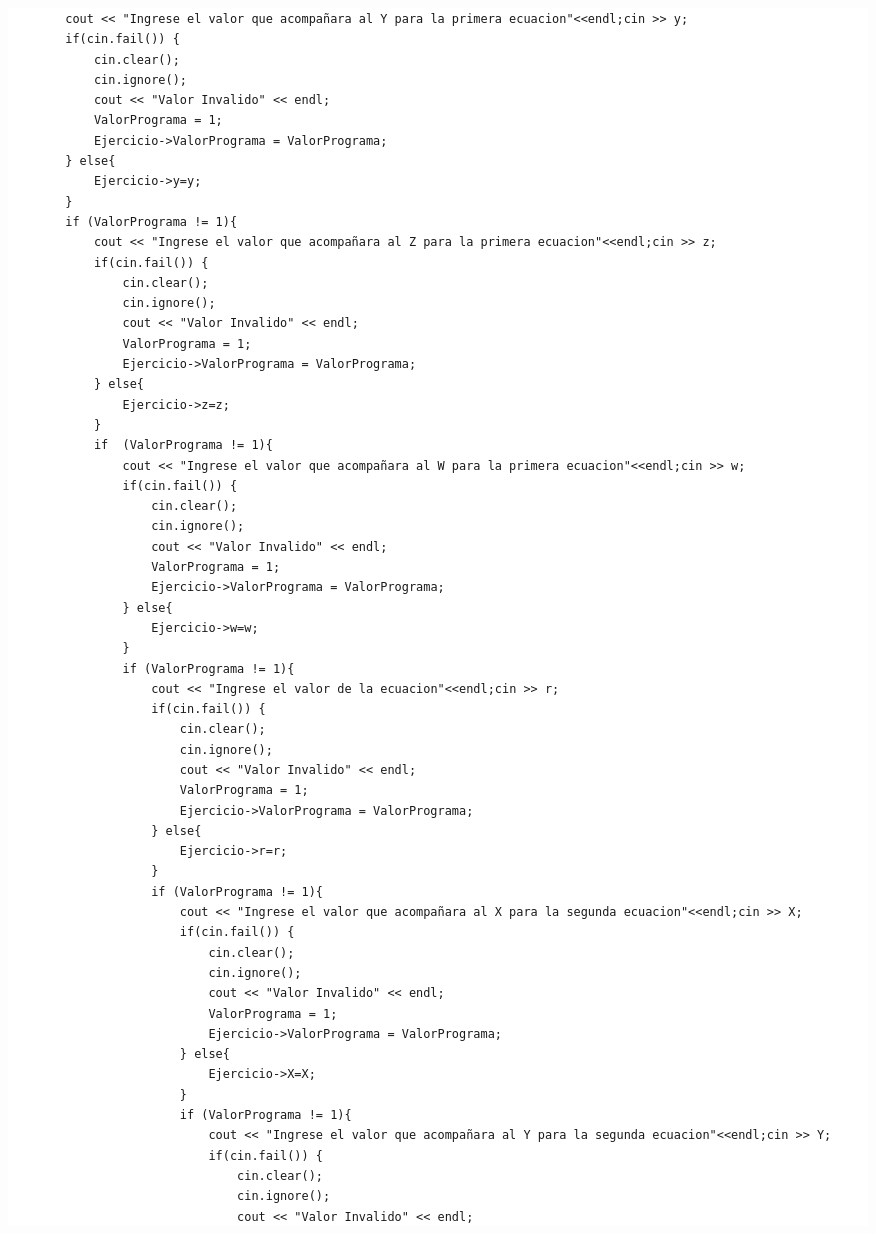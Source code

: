 ```vim
        cout << "Ingrese el valor que acompañara al Y para la primera ecuacion"<<endl;cin >> y;
        if(cin.fail()) {
            cin.clear();
            cin.ignore();
            cout << "Valor Invalido" << endl;
            ValorPrograma = 1;
            Ejercicio->ValorPrograma = ValorPrograma;
        } else{
            Ejercicio->y=y;
        }
        if (ValorPrograma != 1){
            cout << "Ingrese el valor que acompañara al Z para la primera ecuacion"<<endl;cin >> z;
            if(cin.fail()) {
                cin.clear();
                cin.ignore();
                cout << "Valor Invalido" << endl;
                ValorPrograma = 1;
                Ejercicio->ValorPrograma = ValorPrograma;
            } else{
                Ejercicio->z=z;
            }
            if  (ValorPrograma != 1){
                cout << "Ingrese el valor que acompañara al W para la primera ecuacion"<<endl;cin >> w;
                if(cin.fail()) {
                    cin.clear();
                    cin.ignore();
                    cout << "Valor Invalido" << endl;
                    ValorPrograma = 1;
                    Ejercicio->ValorPrograma = ValorPrograma;
                } else{
                    Ejercicio->w=w;
                }
                if (ValorPrograma != 1){
                    cout << "Ingrese el valor de la ecuacion"<<endl;cin >> r;
                    if(cin.fail()) {
                        cin.clear();
                        cin.ignore();
                        cout << "Valor Invalido" << endl;
                        ValorPrograma = 1;
                        Ejercicio->ValorPrograma = ValorPrograma;
                    } else{
                        Ejercicio->r=r;
                    }
                    if (ValorPrograma != 1){
                        cout << "Ingrese el valor que acompañara al X para la segunda ecuacion"<<endl;cin >> X;
                        if(cin.fail()) {
                            cin.clear();
                            cin.ignore();
                            cout << "Valor Invalido" << endl;
                            ValorPrograma = 1;
                            Ejercicio->ValorPrograma = ValorPrograma;
                        } else{
                            Ejercicio->X=X;
                        }
                        if (ValorPrograma != 1){
                            cout << "Ingrese el valor que acompañara al Y para la segunda ecuacion"<<endl;cin >> Y;
                            if(cin.fail()) {
                                cin.clear();
                                cin.ignore();
                                cout << "Valor Invalido" << endl;
```